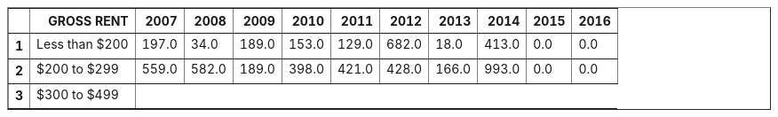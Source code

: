 


<div>
<style>
    .dataframe thead tr:only-child th {
        text-align: right;
    }

    .dataframe thead th {
        text-align: left;
    }

    .dataframe tbody tr th {
        vertical-align: top;
    }
</style>
<table border="1" class="dataframe">
  <thead>
    <tr style="text-align: right;">
      <th></th>
      <th>GROSS RENT</th>
      <th>2007</th>
      <th>2008</th>
      <th>2009</th>
      <th>2010</th>
      <th>2011</th>
      <th>2012</th>
      <th>2013</th>
      <th>2014</th>
      <th>2015</th>
      <th>2016</th>
    </tr>
  </thead>
  <tbody>
    <tr>
      <th>1</th>
      <td>Less than $200</td>
      <td>197.0</td>
      <td>34.0</td>
      <td>189.0</td>
      <td>153.0</td>
      <td>129.0</td>
      <td>682.0</td>
      <td>18.0</td>
      <td>413.0</td>
      <td>0.0</td>
      <td>0.0</td>
    </tr>
    <tr>
      <th>2</th>
      <td>$200 to $299</td>
      <td>559.0</td>
      <td>582.0</td>
      <td>189.0</td>
      <td>398.0</td>
      <td>421.0</td>
      <td>428.0</td>
      <td>166.0</td>
      <td>993.0</td>
      <td>0.0</td>
      <td>0.0</td>
    </tr>
    <tr>
      <th>3</th>
      <td>$300 to $499</td>